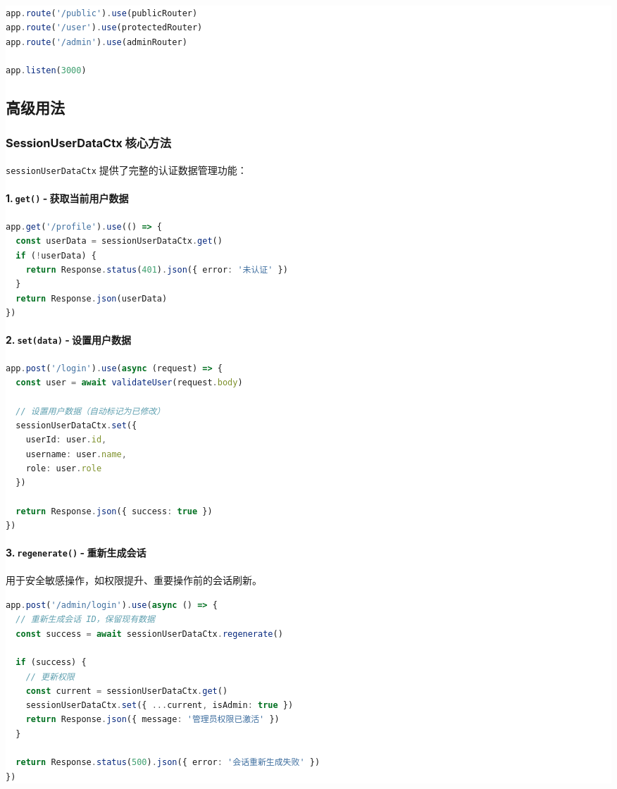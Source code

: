 ```typescript
app.route('/public').use(publicRouter)
app.route('/user').use(protectedRouter)
app.route('/admin').use(adminRouter)

app.listen(3000)
```

## 高级用法

### SessionUserDataCtx 核心方法

`sessionUserDataCtx` 提供了完整的认证数据管理功能：

#### 1. `get()` - 获取当前用户数据
```typescript
app.get('/profile').use(() => {
  const userData = sessionUserDataCtx.get()
  if (!userData) {
    return Response.status(401).json({ error: '未认证' })
  }
  return Response.json(userData)
})
```

#### 2. `set(data)` - 设置用户数据
```typescript
app.post('/login').use(async (request) => {
  const user = await validateUser(request.body)
  
  // 设置用户数据（自动标记为已修改）
  sessionUserDataCtx.set({
    userId: user.id,
    username: user.name,
    role: user.role
  })
  
  return Response.json({ success: true })
})
```

#### 3. `regenerate()` - 重新生成会话
用于安全敏感操作，如权限提升、重要操作前的会话刷新。

```typescript
app.post('/admin/login').use(async () => {
  // 重新生成会话 ID，保留现有数据
  const success = await sessionUserDataCtx.regenerate()
  
  if (success) {
    // 更新权限
    const current = sessionUserDataCtx.get()
    sessionUserDataCtx.set({ ...current, isAdmin: true })
    return Response.json({ message: '管理员权限已激活' })
  }
  
  return Response.status(500).json({ error: '会话重新生成失败' })
})
```
